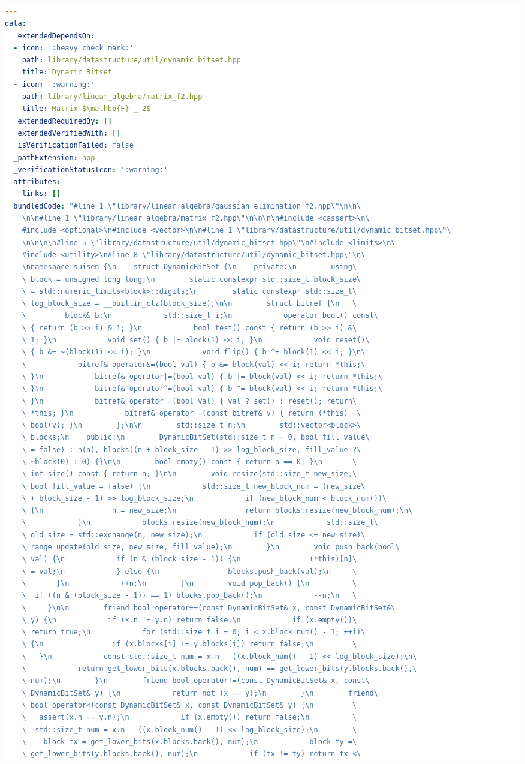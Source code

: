 ```yaml
---
data:
  _extendedDependsOn:
  - icon: ':heavy_check_mark:'
    path: library/datastructure/util/dynamic_bitset.hpp
    title: Dynamic Bitset
  - icon: ':warning:'
    path: library/linear_algebra/matrix_f2.hpp
    title: Matrix $\mathbb{F} _ 2$
  _extendedRequiredBy: []
  _extendedVerifiedWith: []
  _isVerificationFailed: false
  _pathExtension: hpp
  _verificationStatusIcon: ':warning:'
  attributes:
    links: []
  bundledCode: "#line 1 \"library/linear_algebra/gaussian_elimination_f2.hpp\"\n\n\
    \n\n#line 1 \"library/linear_algebra/matrix_f2.hpp\"\n\n\n\n#include <cassert>\n\
    #include <optional>\n#include <vector>\n\n#line 1 \"library/datastructure/util/dynamic_bitset.hpp\"\
    \n\n\n\n#line 5 \"library/datastructure/util/dynamic_bitset.hpp\"\n#include <limits>\n\
    #include <utility>\n#line 8 \"library/datastructure/util/dynamic_bitset.hpp\"\n\
    \nnamespace suisen {\n    struct DynamicBitSet {\n    private:\n        using\
    \ block = unsigned long long;\n        static constexpr std::size_t block_size\
    \ = std::numeric_limits<block>::digits;\n        static constexpr std::size_t\
    \ log_block_size = __builtin_ctz(block_size);\n\n        struct bitref {\n   \
    \         block& b;\n            std::size_t i;\n            operator bool() const\
    \ { return (b >> i) & 1; }\n            bool test() const { return (b >> i) &\
    \ 1; }\n            void set() { b |= block(1) << i; }\n            void reset()\
    \ { b &= ~(block(1) << i); }\n            void flip() { b ^= block(1) << i; }\n\
    \            bitref& operator&=(bool val) { b &= block(val) << i; return *this;\
    \ }\n            bitref& operator|=(bool val) { b |= block(val) << i; return *this;\
    \ }\n            bitref& operator^=(bool val) { b ^= block(val) << i; return *this;\
    \ }\n            bitref& operator =(bool val) { val ? set() : reset(); return\
    \ *this; }\n            bitref& operator =(const bitref& v) { return (*this) =\
    \ bool(v); }\n        };\n\n        std::size_t n;\n        std::vector<block>\
    \ blocks;\n    public:\n        DynamicBitSet(std::size_t n = 0, bool fill_value\
    \ = false) : n(n), blocks((n + block_size - 1) >> log_block_size, fill_value ?\
    \ ~block(0) : 0) {}\n\n        bool empty() const { return n == 0; }\n       \
    \ int size() const { return n; }\n\n        void resize(std::size_t new_size,\
    \ bool fill_value = false) {\n            std::size_t new_block_num = (new_size\
    \ + block_size - 1) >> log_block_size;\n            if (new_block_num < block_num())\
    \ {\n                n = new_size;\n                return blocks.resize(new_block_num);\n\
    \            }\n            blocks.resize(new_block_num);\n            std::size_t\
    \ old_size = std::exchange(n, new_size);\n            if (old_size <= new_size)\
    \ range_update(old_size, new_size, fill_value);\n        }\n        void push_back(bool\
    \ val) {\n            if (n & (block_size - 1)) {\n                (*this)[n]\
    \ = val;\n            } else {\n                blocks.push_back(val);\n     \
    \       }\n            ++n;\n        }\n        void pop_back() {\n          \
    \  if ((n & (block_size - 1)) == 1) blocks.pop_back();\n            --n;\n   \
    \     }\n\n        friend bool operator==(const DynamicBitSet& x, const DynamicBitSet&\
    \ y) {\n            if (x.n != y.n) return false;\n            if (x.empty())\
    \ return true;\n            for (std::size_t i = 0; i < x.block_num() - 1; ++i)\
    \ {\n                if (x.blocks[i] != y.blocks[i]) return false;\n         \
    \   }\n            const std::size_t num = x.n - ((x.block_num() - 1) << log_block_size);\n\
    \            return get_lower_bits(x.blocks.back(), num) == get_lower_bits(y.blocks.back(),\
    \ num);\n        }\n        friend bool operator!=(const DynamicBitSet& x, const\
    \ DynamicBitSet& y) {\n            return not (x == y);\n        }\n        friend\
    \ bool operator<(const DynamicBitSet& x, const DynamicBitSet& y) {\n         \
    \   assert(x.n == y.n);\n            if (x.empty()) return false;\n          \
    \  std::size_t num = x.n - ((x.block_num() - 1) << log_block_size);\n        \
    \    block tx = get_lower_bits(x.blocks.back(), num);\n            block ty =\
    \ get_lower_bits(y.blocks.back(), num);\n            if (tx != ty) return tx <\
```